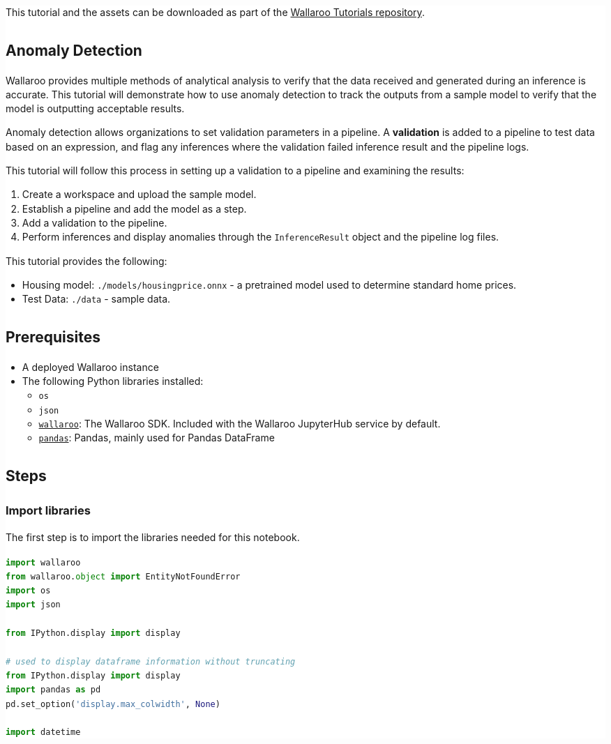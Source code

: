 This tutorial and the assets can be downloaded as part of the [Wallaroo Tutorials repository](https://github.com/WallarooLabs/Wallaroo_Tutorials/tree/main/wallaroo-testing-tutorials/anomaly_detection).

## Anomaly Detection

Wallaroo provides multiple methods of analytical analysis to verify that the data received and generated during an inference is accurate.  This tutorial will demonstrate how to use anomaly detection to track the outputs from a sample model to verify that the model is outputting acceptable results.

Anomaly detection allows organizations to set validation parameters in a pipeline.  A **validation** is added to a pipeline to test data based on an expression, and flag any inferences where the validation failed inference result and the pipeline logs.

This tutorial will follow this process in setting up a validation to a pipeline and examining the results:

1. Create a workspace and upload the sample model.
1. Establish a pipeline and add the model as a step.
1. Add a validation to the pipeline.
1. Perform inferences and display anomalies through the `InferenceResult` object and the pipeline log files.

This tutorial provides the following:

* Housing model: `./models/housingprice.onnx` - a pretrained model used to determine standard home prices.
* Test Data:  `./data` - sample data.

## Prerequisites

* A deployed Wallaroo instance
* The following Python libraries installed:
  * `os`
  * `json`
  * [`wallaroo`](https://pypi.org/project/wallaroo/): The Wallaroo SDK. Included with the Wallaroo JupyterHub service by default.
  * [`pandas`](https://pypi.org/project/pandas/): Pandas, mainly used for Pandas DataFrame

## Steps

### Import libraries

The first step is to import the libraries needed for this notebook.

```python
import wallaroo
from wallaroo.object import EntityNotFoundError
import os
import json

from IPython.display import display

# used to display dataframe information without truncating
from IPython.display import display
import pandas as pd
pd.set_option('display.max_colwidth', None)

import datetime
```
